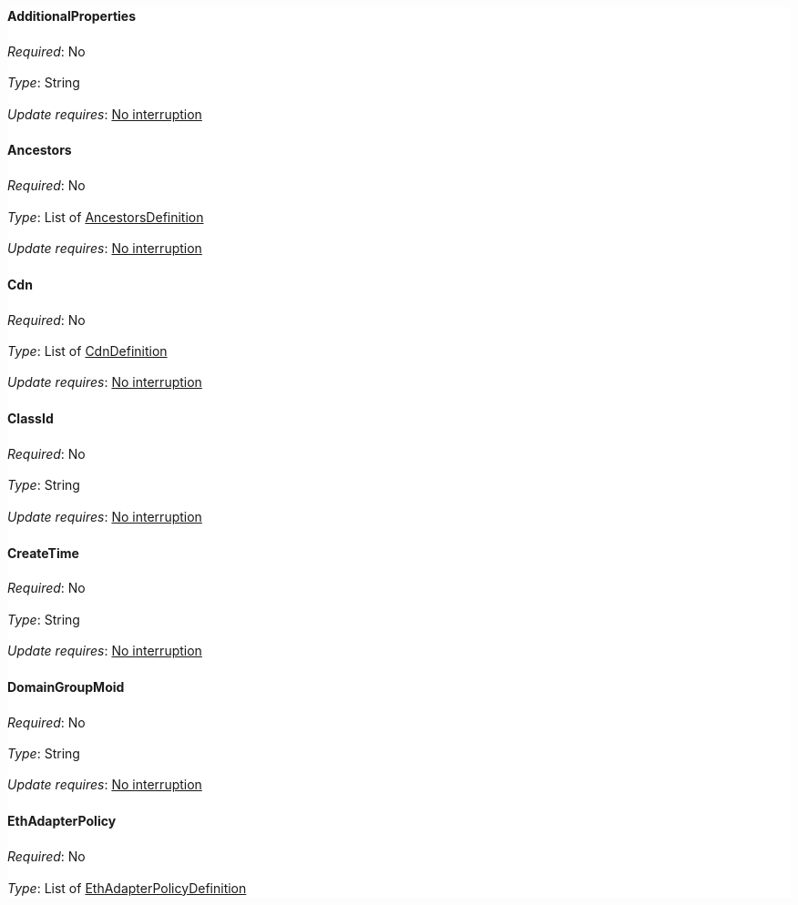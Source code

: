 #### AdditionalProperties

_Required_: No

_Type_: String

_Update requires_: [No interruption](https://docs.aws.amazon.com/AWSCloudFormation/latest/UserGuide/using-cfn-updating-stacks-update-behaviors.html#update-no-interrupt)

#### Ancestors

_Required_: No

_Type_: List of <a href="ancestorsdefinition.md">AncestorsDefinition</a>

_Update requires_: [No interruption](https://docs.aws.amazon.com/AWSCloudFormation/latest/UserGuide/using-cfn-updating-stacks-update-behaviors.html#update-no-interrupt)

#### Cdn

_Required_: No

_Type_: List of <a href="cdndefinition.md">CdnDefinition</a>

_Update requires_: [No interruption](https://docs.aws.amazon.com/AWSCloudFormation/latest/UserGuide/using-cfn-updating-stacks-update-behaviors.html#update-no-interrupt)

#### ClassId

_Required_: No

_Type_: String

_Update requires_: [No interruption](https://docs.aws.amazon.com/AWSCloudFormation/latest/UserGuide/using-cfn-updating-stacks-update-behaviors.html#update-no-interrupt)

#### CreateTime

_Required_: No

_Type_: String

_Update requires_: [No interruption](https://docs.aws.amazon.com/AWSCloudFormation/latest/UserGuide/using-cfn-updating-stacks-update-behaviors.html#update-no-interrupt)

#### DomainGroupMoid

_Required_: No

_Type_: String

_Update requires_: [No interruption](https://docs.aws.amazon.com/AWSCloudFormation/latest/UserGuide/using-cfn-updating-stacks-update-behaviors.html#update-no-interrupt)

#### EthAdapterPolicy

_Required_: No

_Type_: List of <a href="ethadapterpolicydefinition.md">EthAdapterPolicyDefinition</a>
